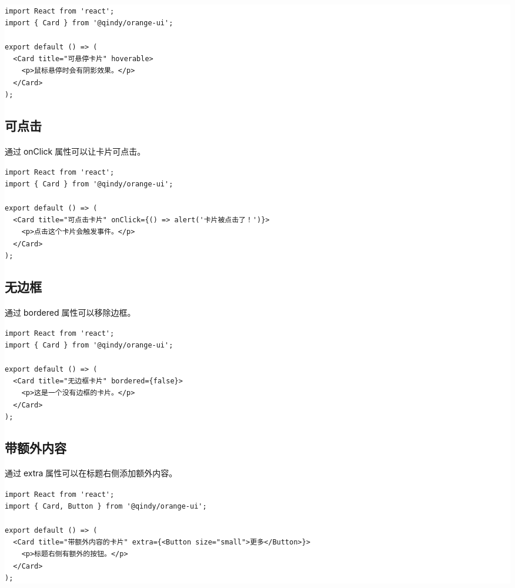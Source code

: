 ```tsx
import React from 'react';
import { Card } from '@qindy/orange-ui';

export default () => (
  <Card title="可悬停卡片" hoverable>
    <p>鼠标悬停时会有阴影效果。</p>
  </Card>
);
```

## 可点击

通过 onClick 属性可以让卡片可点击。

```tsx
import React from 'react';
import { Card } from '@qindy/orange-ui';

export default () => (
  <Card title="可点击卡片" onClick={() => alert('卡片被点击了！')}>
    <p>点击这个卡片会触发事件。</p>
  </Card>
);
```

## 无边框

通过 bordered 属性可以移除边框。

```tsx
import React from 'react';
import { Card } from '@qindy/orange-ui';

export default () => (
  <Card title="无边框卡片" bordered={false}>
    <p>这是一个没有边框的卡片。</p>
  </Card>
);
```

## 带额外内容

通过 extra 属性可以在标题右侧添加额外内容。

```tsx
import React from 'react';
import { Card, Button } from '@qindy/orange-ui';

export default () => (
  <Card title="带额外内容的卡片" extra={<Button size="small">更多</Button>}>
    <p>标题右侧有额外的按钮。</p>
  </Card>
);
```
